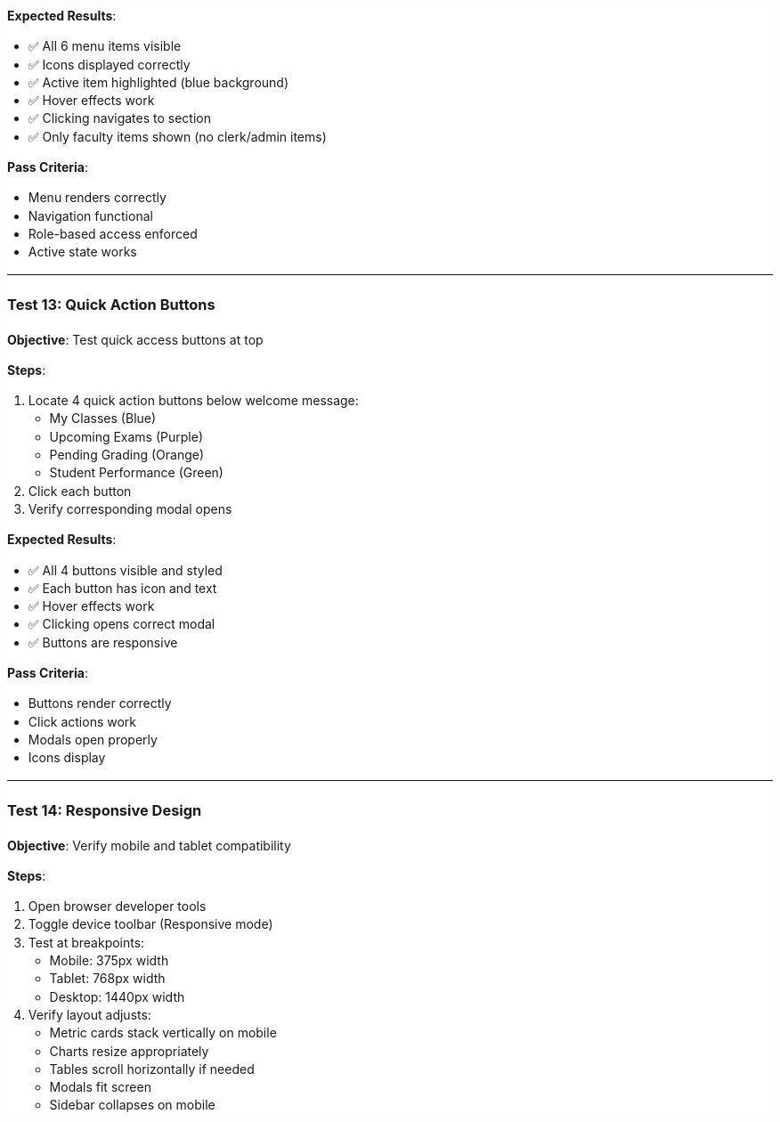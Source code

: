 **Expected Results**:
- ✅ All 6 menu items visible
- ✅ Icons displayed correctly
- ✅ Active item highlighted (blue background)
- ✅ Hover effects work
- ✅ Clicking navigates to section
- ✅ Only faculty items shown (no clerk/admin items)

**Pass Criteria**:
- Menu renders correctly
- Navigation functional
- Role-based access enforced
- Active state works

---

### Test 13: Quick Action Buttons
**Objective**: Test quick access buttons at top

**Steps**:
1. Locate 4 quick action buttons below welcome message:
   - My Classes (Blue)
   - Upcoming Exams (Purple)
   - Pending Grading (Orange)
   - Student Performance (Green)
2. Click each button
3. Verify corresponding modal opens

**Expected Results**:
- ✅ All 4 buttons visible and styled
- ✅ Each button has icon and text
- ✅ Hover effects work
- ✅ Clicking opens correct modal
- ✅ Buttons are responsive

**Pass Criteria**:
- Buttons render correctly
- Click actions work
- Modals open properly
- Icons display

---

### Test 14: Responsive Design
**Objective**: Verify mobile and tablet compatibility

**Steps**:
1. Open browser developer tools
2. Toggle device toolbar (Responsive mode)
3. Test at breakpoints:
   - Mobile: 375px width
   - Tablet: 768px width
   - Desktop: 1440px width
4. Verify layout adjusts:
   - Metric cards stack vertically on mobile
   - Charts resize appropriately
   - Tables scroll horizontally if needed
   - Modals fit screen
   - Sidebar collapses on mobile
